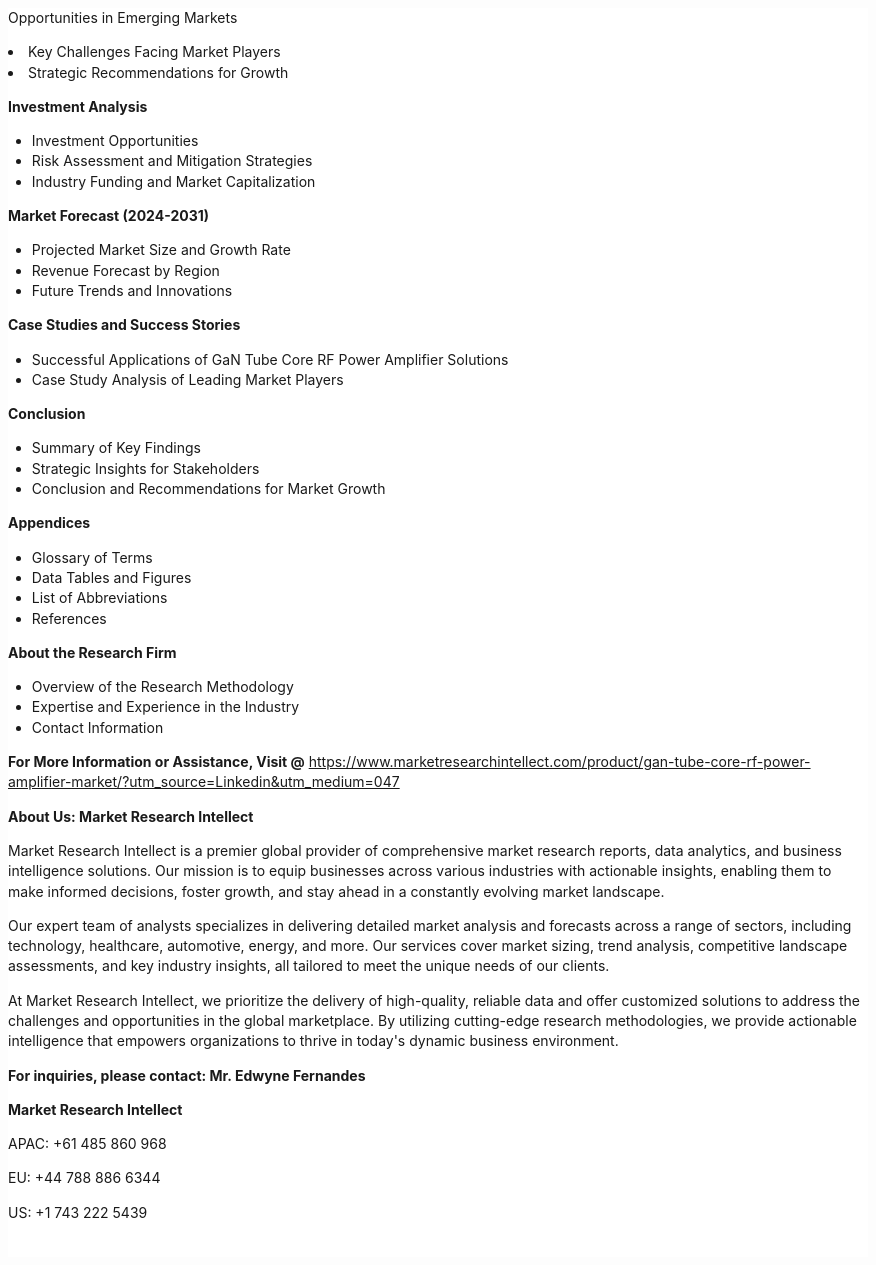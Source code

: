 Opportunities in Emerging Markets</li><li>Key Challenges Facing Market Players</li><li>Strategic Recommendations for Growth</li></ul><p><strong>Investment Analysis</strong></p><ul><li>Investment Opportunities</li><li>Risk Assessment and Mitigation Strategies</li><li>Industry Funding and Market Capitalization</li></ul><p><strong>Market Forecast (2024-2031)</strong></p><ul><li>Projected Market Size and Growth Rate</li><li>Revenue Forecast by Region</li><li>Future Trends and Innovations</li></ul><p><strong>Case Studies and Success Stories</strong></p><ul><li>Successful Applications of GaN Tube Core RF Power Amplifier Solutions</li><li>Case Study Analysis of Leading Market Players</li></ul><p><strong>Conclusion</strong></p><ul><li>Summary of Key Findings</li><li>Strategic Insights for Stakeholders</li><li>Conclusion and Recommendations for Market Growth</li></ul><p><strong>Appendices</strong></p><ul><li>Glossary of Terms</li><li>Data Tables and Figures</li><li>List of Abbreviations</li><li>References</li></ul><p><strong>About the Research Firm</strong></p><ul><li>Overview of the Research Methodology</li><li>Expertise and Experience in the Industry</li><li>Contact Information</li></ul></div><div class="article-main__content" data-test-id="publishing-text-block"><p><span class="font-[700]"><strong>For More Information or Assistance, Visit @</strong>&nbsp;<a href="https://www.marketresearchintellect.com/product/gan-tube-core-rf-power-amplifier-market/?utm_source=Linkedin&utm_medium=047">https://www.marketresearchintellect.com/product/gan-tube-core-rf-power-amplifier-market/?utm_source=Linkedin&utm_medium=047</a></span></p><p><strong>About Us: Market Research Intellect</strong></p><p>Market Research Intellect is a premier global provider of comprehensive market research reports, data analytics, and business intelligence solutions. Our mission is to equip businesses across various industries with actionable insights, enabling them to make informed decisions, foster growth, and stay ahead in a constantly evolving market landscape.</p><p>Our expert team of analysts specializes in delivering detailed market analysis and forecasts across a range of sectors, including technology, healthcare, automotive, energy, and more. Our services cover market sizing, trend analysis, competitive landscape assessments, and key industry insights, all tailored to meet the unique needs of our clients.</p><p>At Market Research Intellect, we prioritize the delivery of high-quality, reliable data and offer customized solutions to address the challenges and opportunities in the global marketplace. By utilizing cutting-edge research methodologies, we provide actionable intelligence that empowers organizations to thrive in today's dynamic business environment.</p><p><strong>For inquiries, please contact: Mr. Edwyne Fernandes</strong></p><p><strong>Market Research Intellect</strong></p><p>APAC: +61 485 860 968</p><p>EU: +44 788 886 6344</p><p>US: +1 743 222 5439</p></div><div class="article-main__content" data-test-id="publishing-text-block">&nbsp;</div>
